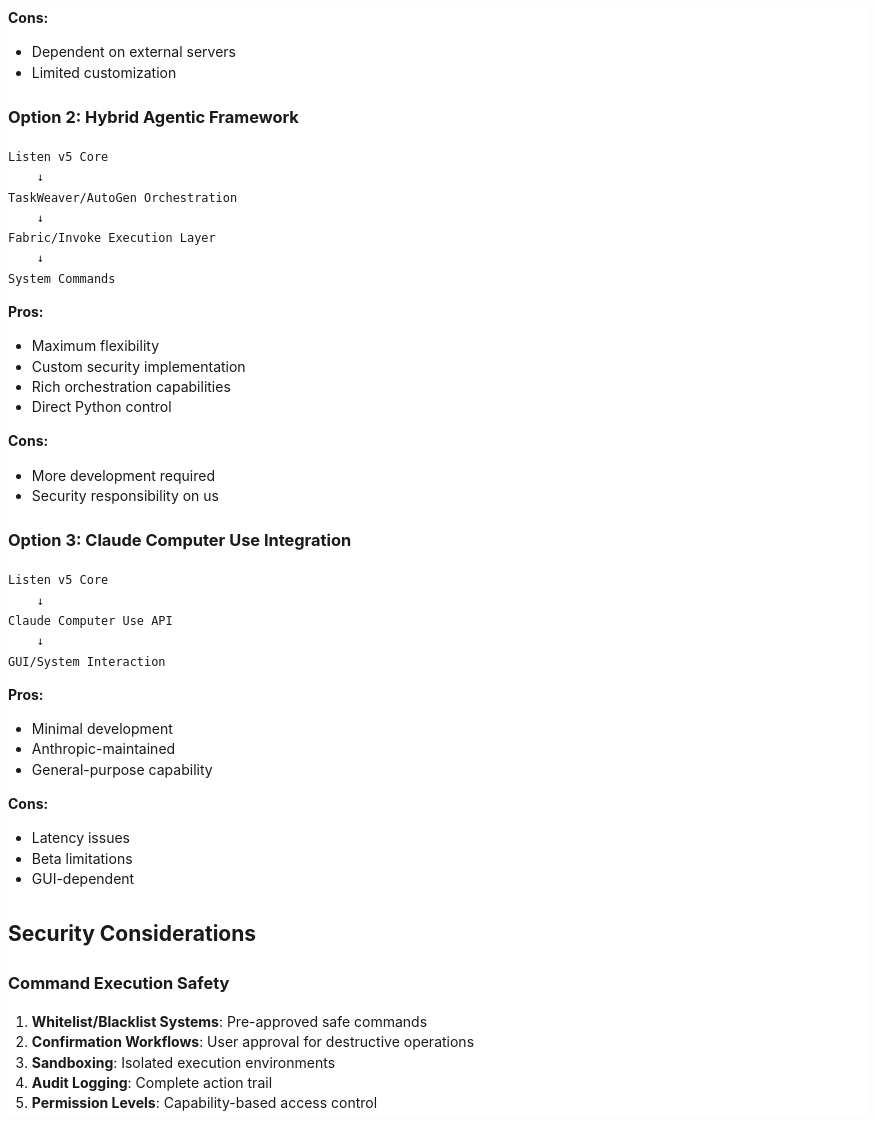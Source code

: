 **Cons:**
- Dependent on external servers
- Limited customization

### Option 2: Hybrid Agentic Framework
```
Listen v5 Core
    ↓
TaskWeaver/AutoGen Orchestration
    ↓
Fabric/Invoke Execution Layer
    ↓
System Commands
```

**Pros:**
- Maximum flexibility
- Custom security implementation
- Rich orchestration capabilities
- Direct Python control

**Cons:**
- More development required
- Security responsibility on us

### Option 3: Claude Computer Use Integration
```
Listen v5 Core
    ↓
Claude Computer Use API
    ↓
GUI/System Interaction
```

**Pros:**
- Minimal development
- Anthropic-maintained
- General-purpose capability

**Cons:**
- Latency issues
- Beta limitations
- GUI-dependent

## Security Considerations

### Command Execution Safety
1. **Whitelist/Blacklist Systems**: Pre-approved safe commands
2. **Confirmation Workflows**: User approval for destructive operations
3. **Sandboxing**: Isolated execution environments
4. **Audit Logging**: Complete action trail
5. **Permission Levels**: Capability-based access control

